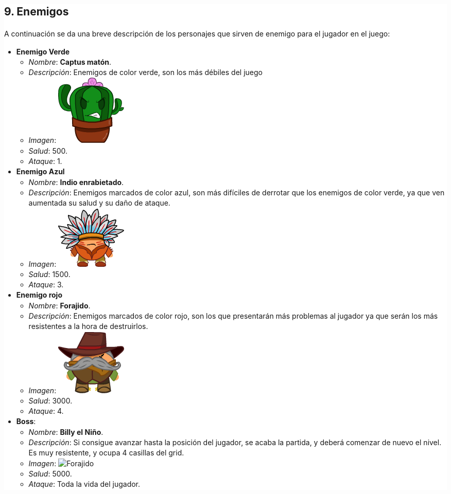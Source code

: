 
 
## 9. Enemigos
A continuación se da una breve descripción de los personajes que sirven de enemigo para el jugador en el juego:
   - **Enemigo Verde**
      + *Nombre*: **Captus matón**.
      + *Descripción*: Enemigos de color verde, son los más débiles del juego
      + *Imagen*: <img alt="Captus matón" src="assets/cactus128.png">
      + *Salud*: 500.
      + *Ataque*: 1.
   - **Enemigo Azul**
      + *Nombre*: **Indio enrabietado**.
      + *Descripción*: Enemigos marcados de color azul, son más difíciles de derrotar que los enemigos de color verde, ya que ven aumentada su salud y su daño de ataque.
      + *Imagen*: <img alt="Indio enrabietado" src="assets/indio128.png">
      + *Salud*: 1500.
      + *Ataque*: 3.
   - **Enemigo rojo**
	   + *Nombre*: **Forajido**.
	   + *Descripción*: Enemigos marcados de color rojo, son los que presentarán más problemas al jugador ya que serán los más resistentes a la hora de destruirlos.
	   + *Imagen*: <img alt="Forajido" src="assets/forajido128.png">
	   + *Salud*: 3000.
	   + *Ataque*: 4.
   - **Boss**:
	   + *Nombre*: **Billy el Niño**.
       + *Descripción*: Si consigue avanzar hasta la posición del jugador, se acaba la partida, y deberá comenzar de nuevo el nivel. Es muy resistente, y ocupa 4 casillas del grid.
       + *Imagen*: <img alt="Forajido" src="assets/billyniño128.png">
       + *Salud*: 5000.
	   + *Ataque*: Toda la vida del jugador.
    